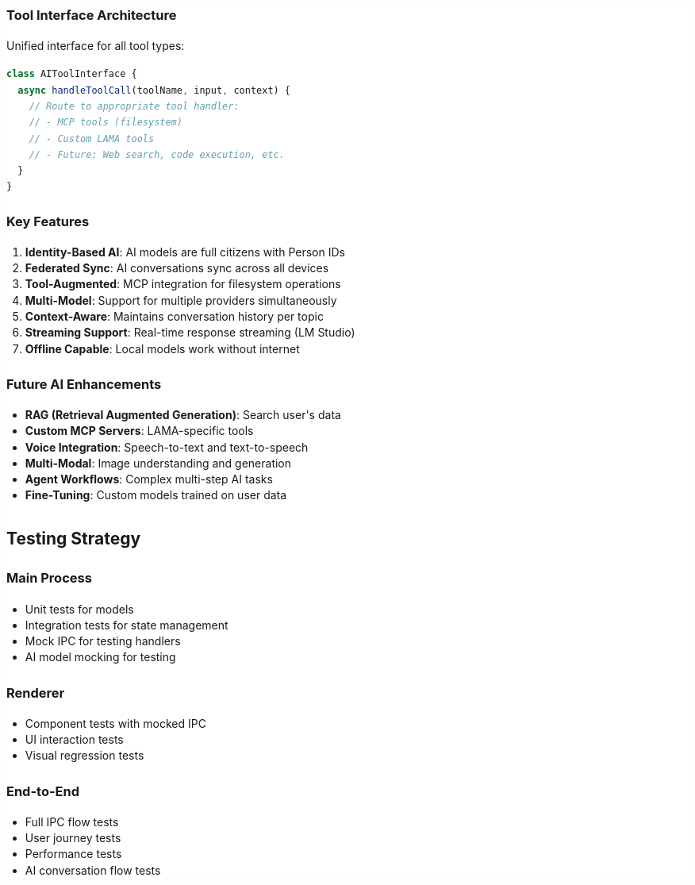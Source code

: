 ### Tool Interface Architecture

Unified interface for all tool types:
```javascript
class AIToolInterface {
  async handleToolCall(toolName, input, context) {
    // Route to appropriate tool handler:
    // - MCP tools (filesystem)
    // - Custom LAMA tools
    // - Future: Web search, code execution, etc.
  }
}
```

### Key Features

1. **Identity-Based AI**: AI models are full citizens with Person IDs
2. **Federated Sync**: AI conversations sync across all devices
3. **Tool-Augmented**: MCP integration for filesystem operations
4. **Multi-Model**: Support for multiple providers simultaneously
5. **Context-Aware**: Maintains conversation history per topic
6. **Streaming Support**: Real-time response streaming (LM Studio)
7. **Offline Capable**: Local models work without internet

### Future AI Enhancements

- **RAG (Retrieval Augmented Generation)**: Search user's data
- **Custom MCP Servers**: LAMA-specific tools
- **Voice Integration**: Speech-to-text and text-to-speech
- **Multi-Modal**: Image understanding and generation
- **Agent Workflows**: Complex multi-step AI tasks
- **Fine-Tuning**: Custom models trained on user data

## Testing Strategy

### Main Process
- Unit tests for models
- Integration tests for state management
- Mock IPC for testing handlers
- AI model mocking for testing

### Renderer
- Component tests with mocked IPC
- UI interaction tests
- Visual regression tests

### End-to-End
- Full IPC flow tests
- User journey tests
- Performance tests
- AI conversation flow tests
